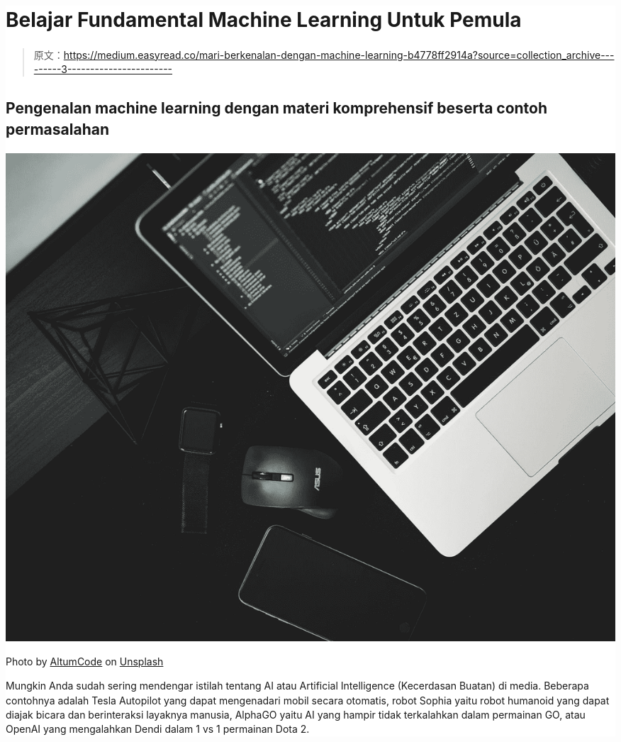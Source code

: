 # Belajar Fundamental Machine Learning Untuk Pemula

> 原文：<https://medium.easyread.co/mari-berkenalan-dengan-machine-learning-b4778ff2914a?source=collection_archive---------3----------------------->

## Pengenalan machine learning dengan materi komprehensif beserta contoh permasalahan

![](img/c2ab8c4d0608d5de54d31329af0cb577.png)

Photo by [AltumCode](https://unsplash.com/@altumcode?utm_source=medium&utm_medium=referral) on [Unsplash](https://unsplash.com?utm_source=medium&utm_medium=referral)

Mungkin Anda sudah sering mendengar istilah tentang AI atau Artificial Intelligence (Kecerdasan Buatan) di media. Beberapa contohnya adalah Tesla Autopilot yang dapat mengenadari mobil secara otomatis, robot Sophia yaitu robot humanoid yang dapat diajak bicara dan berinteraksi layaknya manusia, AlphaGO yaitu AI yang hampir tidak terkalahkan dalam permainan GO, atau OpenAI yang mengalahkan Dendi dalam 1 vs 1 permainan Dota 2.
